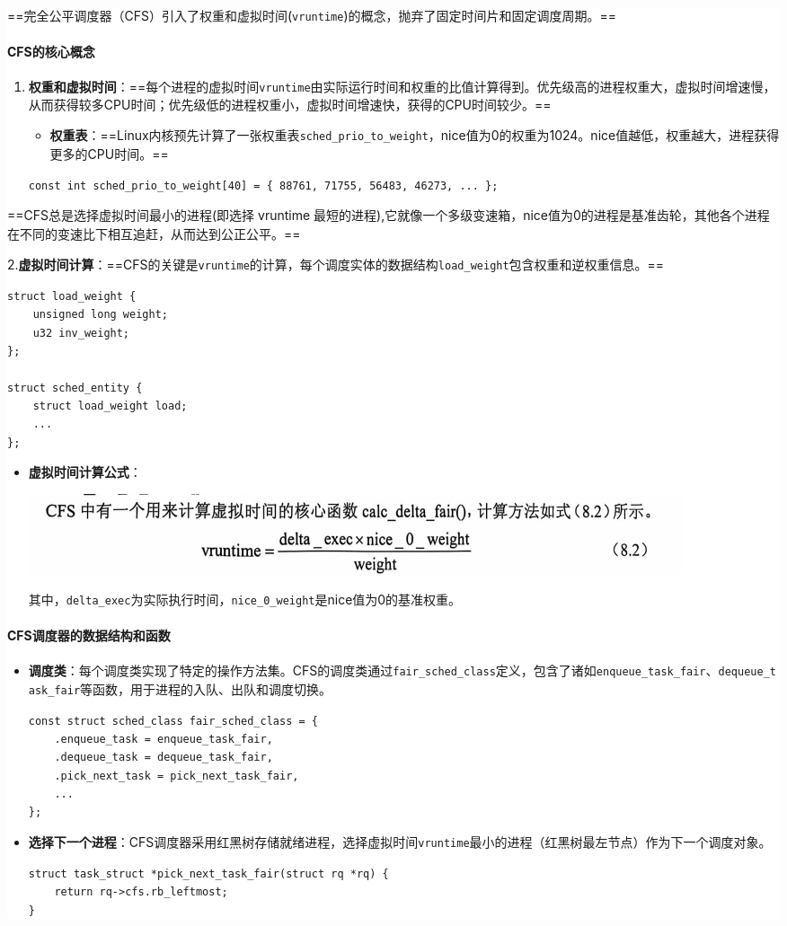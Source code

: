 ==完全公平调度器（CFS）引入了权重和虚拟时间(`vruntime`)的概念，抛弃了固定时间片和固定调度周期。==

#### CFS的核心概念

1. **权重和虚拟时间**：==每个进程的虚拟时间`vruntime`由实际运行时间和权重的比值计算得到。优先级高的进程权重大，虚拟时间增速慢，从而获得较多CPU时间；优先级低的进程权重小，虚拟时间增速快，获得的CPU时间较少。==

   - **权重表**：==Linux内核预先计算了一张权重表`sched_prio_to_weight`，nice值为0的权重为1024。nice值越低，权重越大，进程获得更多的CPU时间。==

   ```
   const int sched_prio_to_weight[40] = { 88761, 71755, 56483, 46273, ... };
   ```

==CFS总是选择虚拟时间最小的进程(即选择 vruntime 最短的进程),它就像一个多级变速箱，nice值为0的进程是基准齿轮，其他各个进程在不同的变速比下相互追赶，从而达到公正公平。==



2.**虚拟时间计算**：==CFS的关键是`vruntime`的计算，每个调度实体的数据结构`load_weight`包含权重和逆权重信息。==

```
struct load_weight {
    unsigned long weight;
    u32 inv_weight;
};

struct sched_entity {
    struct load_weight load;
    ...
};
```

- **虚拟时间计算公式**：

  ![image-20241105165227451](image/image-20241105165227451.png)

  其中，`delta_exec`为实际执行时间，`nice_0_weight`是nice值为0的基准权重。

#### CFS调度器的数据结构和函数

- **调度类**：每个调度类实现了特定的操作方法集。CFS的调度类通过`fair_sched_class`定义，包含了诸如`enqueue_task_fair`、`dequeue_task_fair`等函数，用于进程的入队、出队和调度切换。

  ```
  const struct sched_class fair_sched_class = {
      .enqueue_task = enqueue_task_fair,
      .dequeue_task = dequeue_task_fair,
      .pick_next_task = pick_next_task_fair,
      ...
  };
  ```

- **选择下一个进程**：CFS调度器采用红黑树存储就绪进程，选择虚拟时间`vruntime`最小的进程（红黑树最左节点）作为下一个调度对象。

  ```
  struct task_struct *pick_next_task_fair(struct rq *rq) {
      return rq->cfs.rb_leftmost;
  }
  ```
